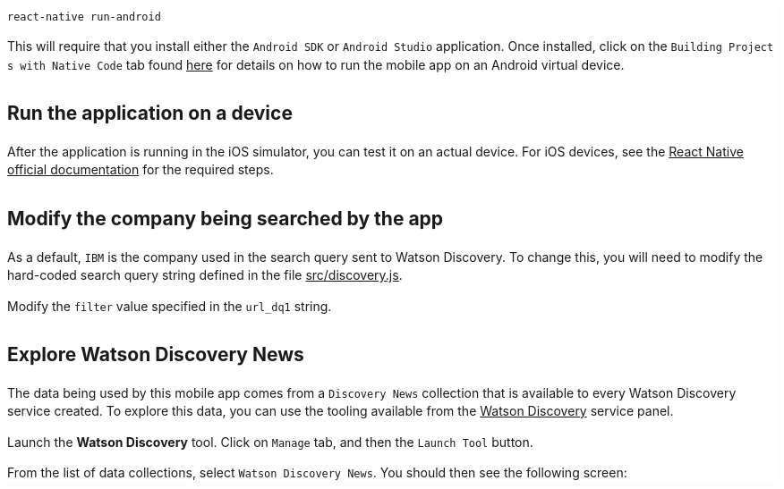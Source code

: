 ```bash
react-native run-android
```

This will require that you install either the `Android SDK` or `Android Studio` application. Once installed, click on the `Building Projects with Native Code` tab found [here](https://facebook.github.io/react-native/docs/getting-started.html) for details on how to run the mobile app on an Android virtual device.

## Run the application on a device

After the application is running in the iOS simulator, you can test it on an actual device. For iOS devices, see the [React Native official documentation](https://facebook.github.io/react-native/docs/running-on-device) for the required steps.

## Modify the company being searched by the app

As a default, `IBM` is the company used in the search query sent to Watson Discovery. To change this, you will need to modify the hard-coded search query string defined in the file [src/discovery.js](https://github.com/IBM/build-react-native-app-for-watson-discovery/blob/master/ReactNativeCodePattern/src/discovery.js).

Modify the `filter` value specified in the `url_dq1` string.

## Explore Watson Discovery News

The data being used by this mobile app comes from a `Discovery News` collection that is available to every Watson Discovery service created. To explore this data, you can use the tooling available from the [Watson Discovery](https://cloud.ibm.com/catalog/services/discovery) service panel.

Launch the **Watson Discovery** tool. Click on `Manage` tab, and then the `Launch Tool` button.

From the list of data collections, select `Watson Discovery News`. You should then see the following screen:
